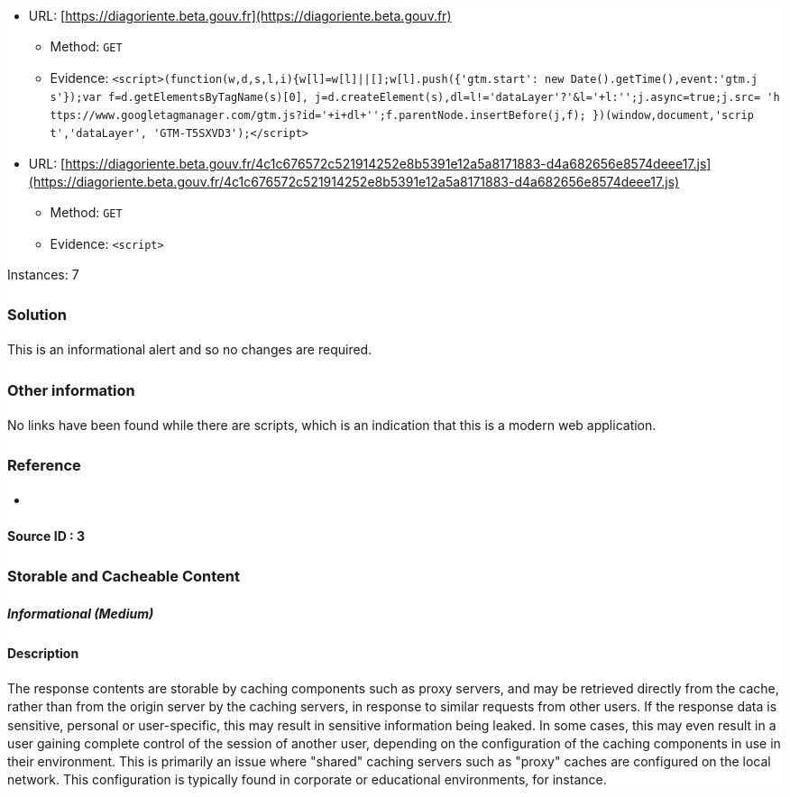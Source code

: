   
  
  
* URL: [https://diagoriente.beta.gouv.fr](https://diagoriente.beta.gouv.fr)
  
  
  * Method: `GET`
  
  
  * Evidence: `<script>(function(w,d,s,l,i){w[l]=w[l]||[];w[l].push({'gtm.start': new Date().getTime(),event:'gtm.js'});var f=d.getElementsByTagName(s)[0], j=d.createElement(s),dl=l!='dataLayer'?'&l='+l:'';j.async=true;j.src= 'https://www.googletagmanager.com/gtm.js?id='+i+dl+'';f.parentNode.insertBefore(j,f); })(window,document,'script','dataLayer', 'GTM-T5SXVD3');</script>`
  
  
  
  
* URL: [https://diagoriente.beta.gouv.fr/4c1c676572c521914252e8b5391e12a5a8171883-d4a682656e8574deee17.js](https://diagoriente.beta.gouv.fr/4c1c676572c521914252e8b5391e12a5a8171883-d4a682656e8574deee17.js)
  
  
  * Method: `GET`
  
  
  * Evidence: `<script>`
  
  
  
  
Instances: 7
  
### Solution
<p>This is an informational alert and so no changes are required.</p>
  
### Other information
<p>No links have been found while there are scripts, which is an indication that this is a modern web application.</p>
  
### Reference
* 

  
#### Source ID : 3

  
  
  
  
### Storable and Cacheable Content
##### Informational (Medium)
  
  
  
  
#### Description
<p>The response contents are storable by caching components such as proxy servers, and may be retrieved directly from the cache, rather than from the origin server by the caching servers, in response to similar requests from other users.  If the response data is sensitive, personal or user-specific, this may result in sensitive information being leaked. In some cases, this may even result in a user gaining complete control of the session of another user, depending on the configuration of the caching components in use in their environment. This is primarily an issue where "shared" caching servers such as "proxy" caches are configured on the local network. This configuration is typically found in corporate or educational environments, for instance.</p>
  